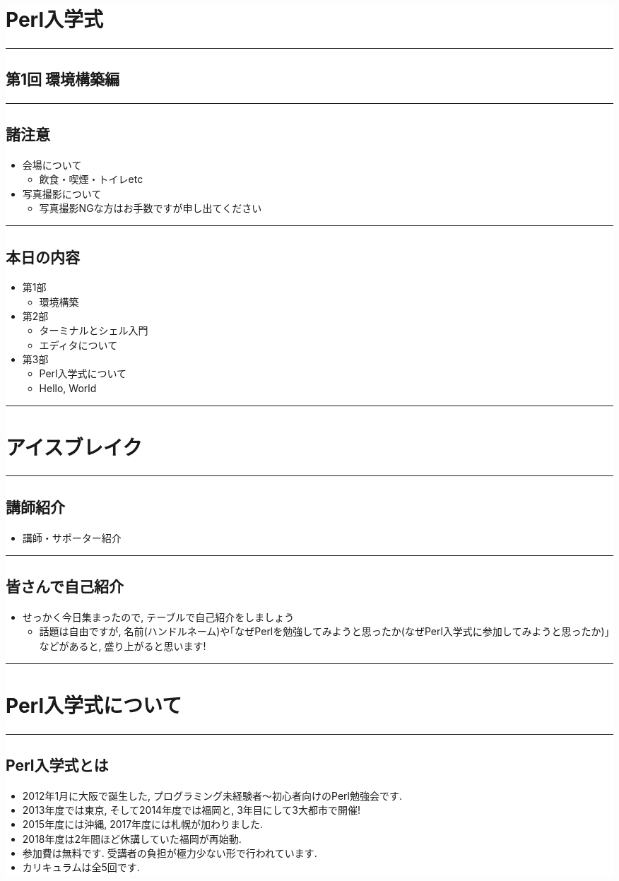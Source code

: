 # Perl入学式
___
## 第1回 環境構築編

___
## 諸注意
- 会場について
    - 飲食・喫煙・トイレetc
- 写真撮影について
    - 写真撮影NGな方はお手数ですが申し出てください

___
## 本日の内容
- 第1部
    - 環境構築
- 第2部
    - ターミナルとシェル入門
    - エディタについて
- 第3部
    - Perl入学式について
    - Hello, World

---
# アイスブレイク
___
## 講師紹介
- 講師・サポーター紹介

___
## 皆さんで自己紹介
- せっかく今日集まったので, テーブルで自己紹介をしましょう
    - 話題は自由ですが, 名前(ハンドルネーム)や｢なぜPerlを勉強してみようと思ったか(なぜPerl入学式に参加してみようと思ったか)｣などがあると, 盛り上がると思います!

---
# Perl入学式について

___
## Perl入学式とは
- 2012年1月に大阪で誕生した, プログラミング未経験者〜初心者向けのPerl勉強会です.
- 2013年度では東京, そして2014年度では福岡と, 3年目にして3大都市で開催!
- 2015年度には沖縄, 2017年度には札幌が加わりました.
- 2018年度は2年間ほど休講していた福岡が再始動.
- 参加費は無料です. 受講者の負担が極力少ない形で行われています.
- カリキュラムは全5回です.
